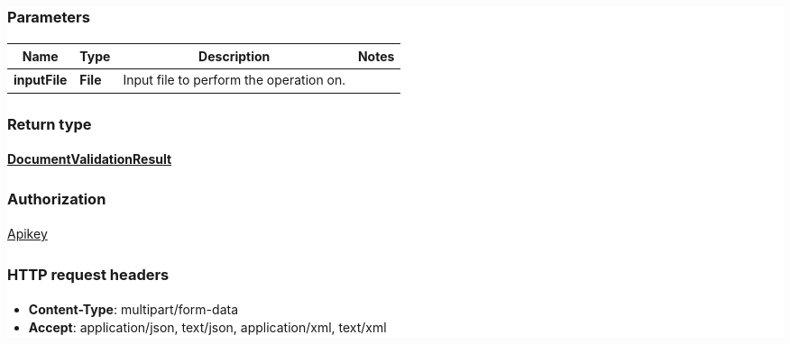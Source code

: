 ### Parameters

Name | Type | Description  | Notes
------------- | ------------- | ------------- | -------------
 **inputFile** | **File**| Input file to perform the operation on. |

### Return type

[**DocumentValidationResult**](DocumentValidationResult.md)

### Authorization

[Apikey](../README.md#Apikey)

### HTTP request headers

 - **Content-Type**: multipart/form-data
 - **Accept**: application/json, text/json, application/xml, text/xml

